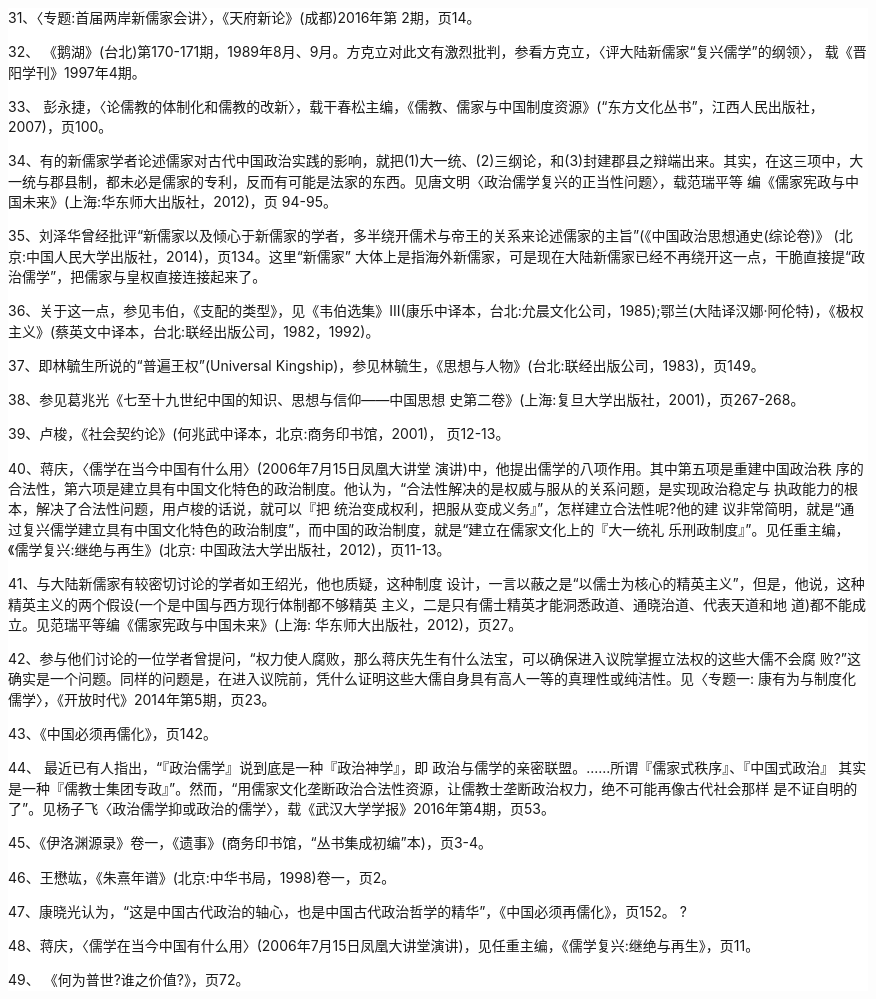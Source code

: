  <p>
  31、〈专题:首届两岸新儒家会讲〉，《天府新论》(成都)2016年第 2期，页14。
 </p>
 <p>
  32、 《鹅湖》(台北)第170-171期，1989年8月、9月。方克立对此文有激烈批判，参看方克立，〈评大陆新儒家“复兴儒学”的纲领〉， 载《晋阳学刊》1997年4期。
 </p>
 <p>
  33、 彭永捷，〈论儒教的体制化和儒教的改新〉，载干春松主编，《儒教、儒家与中国制度资源》(“东方文化丛书”，江西人民出版社，2007)，页100。
 </p>
 <p>
  34、有的新儒家学者论述儒家对古代中国政治实践的影响，就把(1)大一统、(2)三纲论，和(3)封建郡县之辩端出来。其实，在这三项中，大一统与郡县制，都未必是儒家的专利，反而有可能是法家的东西。见唐文明〈政治儒学复兴的正当性问题〉，载范瑞平等 编《儒家宪政与中国未来》(上海:华东师大出版社，2012)，页 94-95。
 </p>
 <p>
  35、刘泽华曾经批评“新儒家以及倾心于新儒家的学者，多半绕开儒术与帝王的关系来论述儒家的主旨”(《中国政治思想通史(综论卷)》 (北京:中国人民大学出版社，2014)，页134。这里“新儒家” 大体上是指海外新儒家，可是现在大陆新儒家已经不再绕开这一点，干脆直接提“政治儒学”，把儒家与皇权直接连接起来了。
 </p>
 <p>
  36、关于这一点，参见韦伯，《支配的类型》，见《韦伯选集》III(康乐中译本，台北:允晨文化公司，1985);鄂兰(大陆译汉娜·阿伦特)，《极权主义》(蔡英文中译本，台北:联经出版公司，1982，1992)。
 </p>
 <p>
  37、即林毓生所说的“普遍王权”(Universal Kingship)，参见林毓生，《思想与人物》(台北:联经出版公司，1983)，页149。
 </p>
 <p>
  38、参见葛兆光《七至十九世纪中国的知识、思想与信仰——中国思想 史第二卷》(上海:复旦大学出版社，2001)，页267-268。
 </p>
 <p>
  39、卢梭，《社会契约论》(何兆武中译本，北京:商务印书馆，2001)， 页12-13。
 </p>
 <p>
  40、蒋庆，〈儒学在当今中国有什么用〉(2006年7月15日凤凰大讲堂 演讲)中，他提出儒学的八项作用。其中第五项是重建中国政治秩 序的合法性，第六项是建立具有中国文化特色的政治制度。他认为，“合法性解决的是权威与服从的关系问题，是实现政治稳定与 执政能力的根本，解决了合法性问题，用卢梭的话说，就可以『把 统治变成权利，把服从变成义务』”，怎样建立合法性呢?他的建 议非常简明，就是“通过复兴儒学建立具有中国文化特色的政治制度”，而中国的政治制度，就是“建立在儒家文化上的『大一统礼 乐刑政制度』”。见任重主编，《儒学复兴:继绝与再生》(北京: 中国政法大学出版社，2012)，页11-13。
 </p>
 <p>
  41、与大陆新儒家有较密切讨论的学者如王绍光，他也质疑，这种制度 设计，一言以蔽之是“以儒士为核心的精英主义”，但是，他说，这种精英主义的两个假设(一个是中国与西方现行体制都不够精英 主义，二是只有儒士精英才能洞悉政道、通晓治道、代表天道和地 道)都不能成立。见范瑞平等编《儒家宪政与中国未来》(上海: 华东师大出版社，2012)，页27。
 </p>
 <p>
  42、参与他们讨论的一位学者曾提问，“权力使人腐败，那么蒋庆先生有什么法宝，可以确保进入议院掌握立法权的这些大儒不会腐 败?”这确实是一个问题。同样的问题是，在进入议院前，凭什么证明这些大儒自身具有高人一等的真理性或纯洁性。见〈专题一: 康有为与制度化儒学〉，《开放时代》2014年第5期，页23。
 </p>
 <p>
  43、《中国必须再儒化》，页142。
 </p>
 <p>
  44、 最近已有人指出，“『政治儒学』说到底是一种『政治神学』，即 政治与儒学的亲密联盟。......所谓『儒家式秩序』、『中国式政治』 其实是一种『儒教士集团专政』”。然而，“用儒家文化垄断政治合法性资源，让儒教士垄断政治权力，绝不可能再像古代社会那样 是不证自明的了”。见杨子飞〈政治儒学抑或政治的儒学〉，载《武汉大学学报》2016年第4期，页53。
 </p>
 <p>
  45、《伊洛渊源录》卷一，《遗事》(商务印书馆，“丛书集成初编”本)，页3-4。
 </p>
 <p>
  46、王懋竑，《朱熹年谱》(北京:中华书局，1998)卷一，页2。
 </p>
 <p>
  47、康晓光认为，“这是中国古代政治的轴心，也是中国古代政治哲学的精华”，《中国必须再儒化》，页152。 ?
 </p>
 <p>
  48、蒋庆，〈儒学在当今中国有什么用〉(2006年7月15日凤凰大讲堂演讲)，见任重主编，《儒学复兴:继绝与再生》，页11。
 </p>
 <p>
  49、 《何为普世?谁之价值?》，页72。